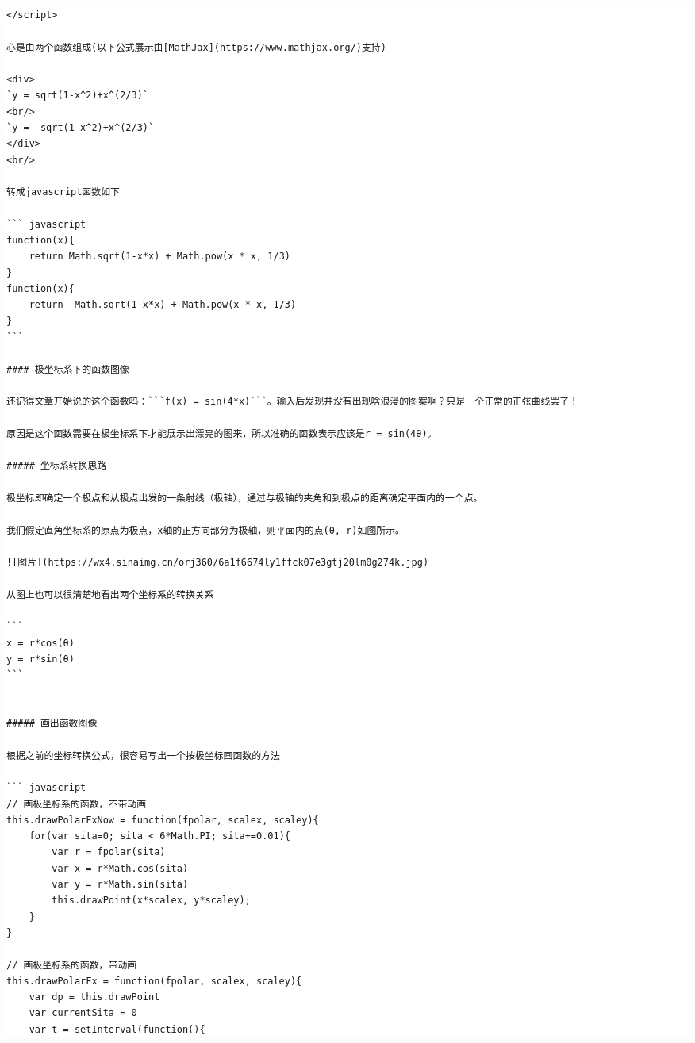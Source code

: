 ~~~~~~~~~~~~~~~~~~~~~~~~~~~~~~~~幸福的分割线~~~~~~~~~~~~~~~~~~~~~~~~~~~~~~~~
</script>

心是由两个函数组成(以下公式展示由[MathJax](https://www.mathjax.org/)支持)

<div>
`y = sqrt(1-x^2)+x^(2/3)`
<br/>
`y = -sqrt(1-x^2)+x^(2/3)`
</div>
<br/>

转成javascript函数如下

``` javascript
function(x){
	return Math.sqrt(1-x*x) + Math.pow(x * x, 1/3)
}
function(x){
	return -Math.sqrt(1-x*x) + Math.pow(x * x, 1/3)
}
```

#### 极坐标系下的函数图像

还记得文章开始说的这个函数吗：```f(x) = sin(4*x)```。输入后发现并没有出现啥浪漫的图案啊？只是一个正常的正弦曲线罢了！

原因是这个函数需要在极坐标系下才能展示出漂亮的图来，所以准确的函数表示应该是r = sin(4θ)。

##### 坐标系转换思路

极坐标即确定一个极点和从极点出发的一条射线（极轴），通过与极轴的夹角和到极点的距离确定平面内的一个点。

我们假定直角坐标系的原点为极点，x轴的正方向部分为极轴，则平面内的点(θ, r)如图所示。

![图片](https://wx4.sinaimg.cn/orj360/6a1f6674ly1ffck07e3gtj20lm0g274k.jpg)

从图上也可以很清楚地看出两个坐标系的转换关系

```
x = r*cos(θ)
y = r*sin(θ)
```


##### 画出函数图像

根据之前的坐标转换公式，很容易写出一个按极坐标画函数的方法

``` javascript
// 画极坐标系的函数，不带动画
this.drawPolarFxNow = function(fpolar, scalex, scaley){
	for(var sita=0; sita < 6*Math.PI; sita+=0.01){
		var r = fpolar(sita)
		var x = r*Math.cos(sita)
		var y = r*Math.sin(sita)
		this.drawPoint(x*scalex, y*scaley);
	}
}

// 画极坐标系的函数，带动画
this.drawPolarFx = function(fpolar, scalex, scaley){
	var dp = this.drawPoint
	var currentSita = 0
	var t = setInterval(function(){
~~~~~~~~~~~~~~~~~~~~~~~~~~~~~~~~
